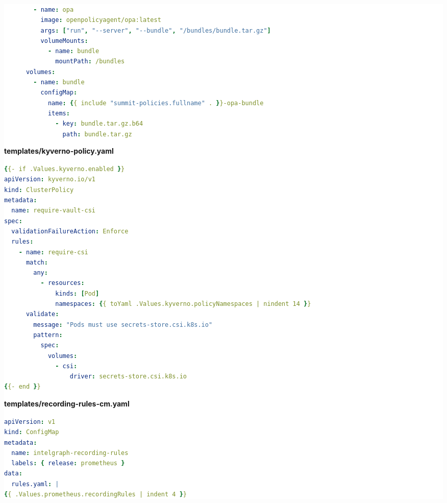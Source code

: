 ```yaml
        - name: opa
          image: openpolicyagent/opa:latest
          args: ["run", "--server", "--bundle", "/bundles/bundle.tar.gz"]
          volumeMounts:
            - name: bundle
              mountPath: /bundles
      volumes:
        - name: bundle
          configMap:
            name: {{ include "summit-policies.fullname" . }}-opa-bundle
            items:
              - key: bundle.tar.gz.b64
                path: bundle.tar.gz
```

**templates/kyverno-policy.yaml**
```yaml
{{- if .Values.kyverno.enabled }}
apiVersion: kyverno.io/v1
kind: ClusterPolicy
metadata:
  name: require-vault-csi
spec:
  validationFailureAction: Enforce
  rules:
    - name: require-csi
      match:
        any:
          - resources:
              kinds: [Pod]
              namespaces: {{ toYaml .Values.kyverno.policyNamespaces | nindent 14 }}
      validate:
        message: "Pods must use secrets-store.csi.k8s.io"
        pattern:
          spec:
            volumes:
              - csi:
                  driver: secrets-store.csi.k8s.io
{{- end }}
```

**templates/recording-rules-cm.yaml**
```yaml
apiVersion: v1
kind: ConfigMap
metadata:
  name: intelgraph-recording-rules
  labels: { release: prometheus }
data:
  rules.yaml: |
{{ .Values.prometheus.recordingRules | indent 4 }}
```
